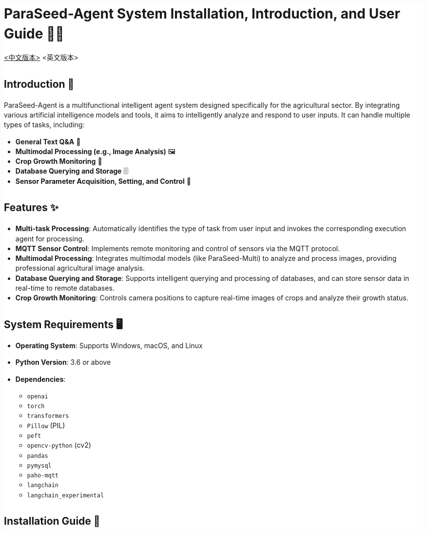 # ParaSeed-Agent System Installation, Introduction, and User Guide 🌱🤖

[<中文版本>](Chinese_README.md)  <英文版本>

## Introduction 📖

ParaSeed-Agent is a multifunctional intelligent agent system designed specifically for the agricultural sector. By integrating various artificial intelligence models and tools, it aims to intelligently analyze and respond to user inputs. It can handle multiple types of tasks, including:

- **General Text Q&A** 📝
- **Multimodal Processing (e.g., Image Analysis)** 🖼️
- **Crop Growth Monitoring** 🌾
- **Database Querying and Storage** 🗄️
- **Sensor Parameter Acquisition, Setting, and Control** 📡

## Features ✨

- **Multi-task Processing**: Automatically identifies the type of task from user input and invokes the corresponding execution agent for processing.
- **MQTT Sensor Control**: Implements remote monitoring and control of sensors via the MQTT protocol.
- **Multimodal Processing**: Integrates multimodal models (like ParaSeed-Multi) to analyze and process images, providing professional agricultural image analysis.
- **Database Querying and Storage**: Supports intelligent querying and processing of databases, and can store sensor data in real-time to remote databases.
- **Crop Growth Monitoring**: Controls camera positions to capture real-time images of crops and analyze their growth status.

## System Requirements 🖥️

- **Operating System**: Supports Windows, macOS, and Linux
- **Python Version**: 3.6 or above
- **Dependencies**:

  - `openai`
  - `torch`
  - `transformers`
  - `Pillow` (PIL)
  - `peft`
  - `opencv-python` (cv2)
  - `pandas`
  - `pymysql`
  - `paho-mqtt`
  - `langchain`
  - `langchain_experimental`

## Installation Guide 🚀
